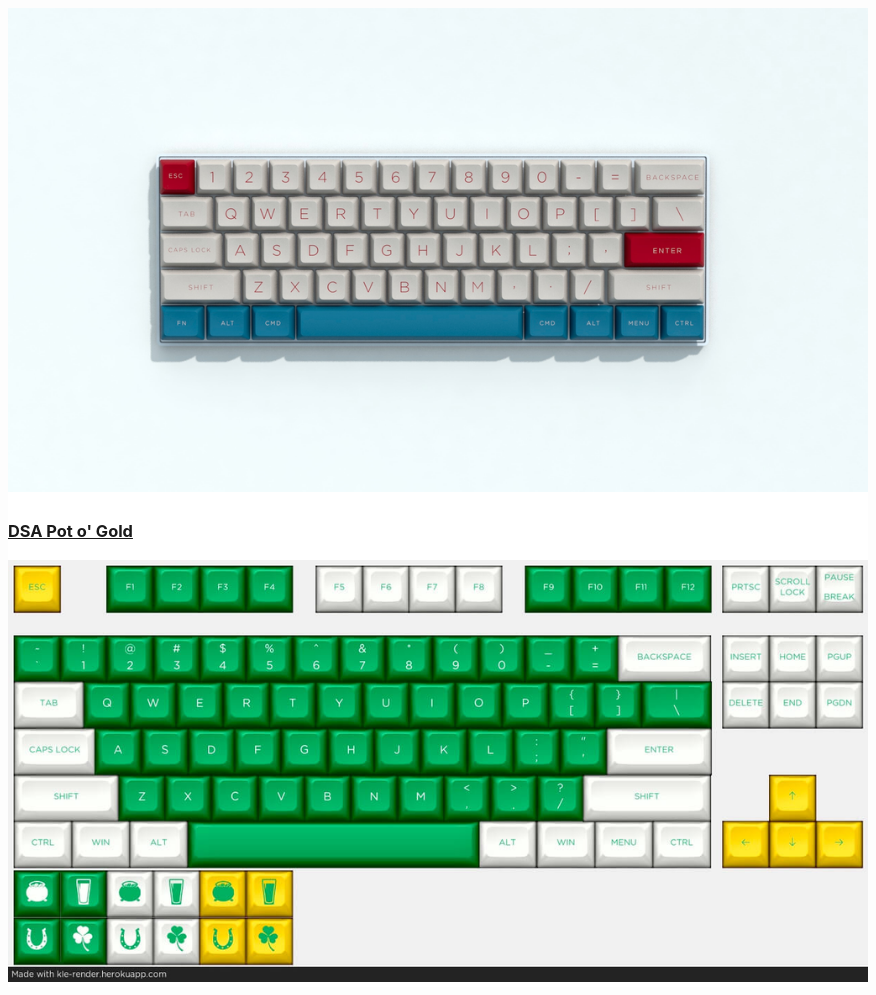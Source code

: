 ![](media/16162359771804.jpg)

### [DSA Pot o' Gold](https://geekhack.org/index.php?topic=90306.0)

![](media/16162360245606.jpg)
